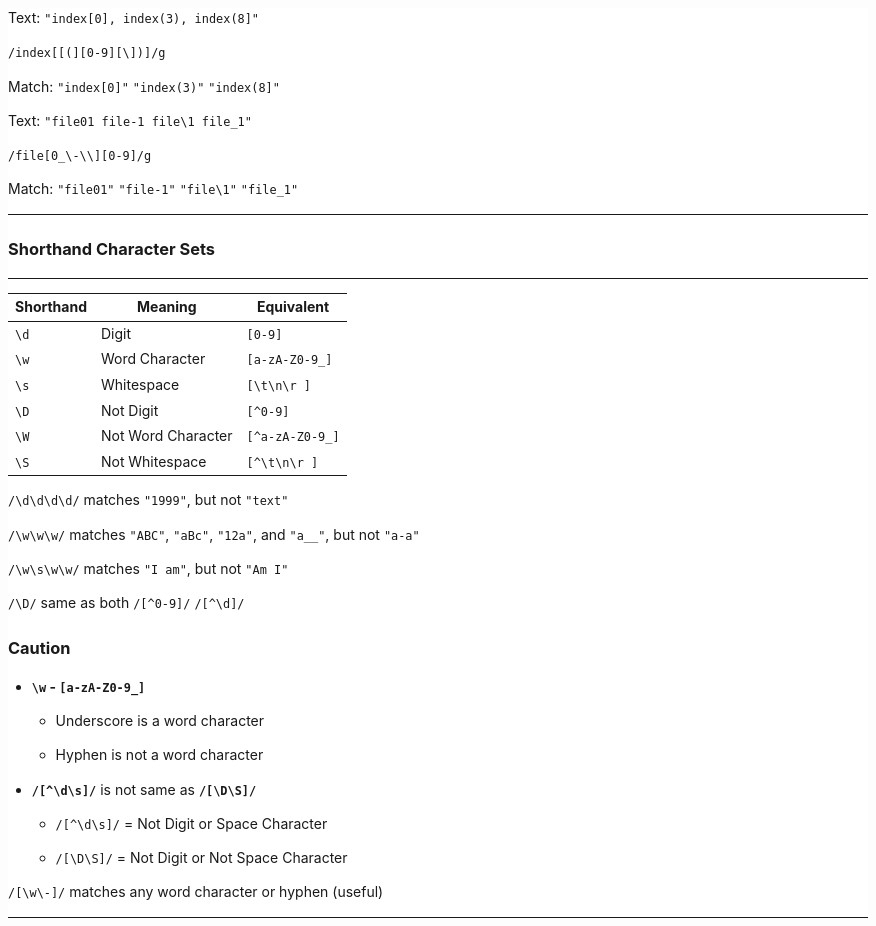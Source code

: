 Text: `"index[0], index(3), index(8]"`

```text
/index[[(][0-9][\])]/g
```

Match: `"index[0]"` `"index(3)"` `"index(8]"`

Text: `"file01 file-1 file\1 file_1"`

```text
/file[0_\-\\][0-9]/g
```

Match: `"file01"` `"file-1"` `"file\1"` `"file_1"`

---

### **Shorthand Character Sets**

---

| Shorthand | Meaning            | Equivalent      |
| --------- | ------------------ | --------------- |
| `\d`      | Digit              | `[0-9]`         |
| `\w`      | Word Character     | `[a-zA-Z0-9_]`  |
| `\s`      | Whitespace         | `[\t\n\r ]`     |
| `\D`      | Not Digit          | `[^0-9]`        |
| `\W`      | Not Word Character | `[^a-zA-Z0-9_]` |
| `\S`      | Not Whitespace     | `[^\t\n\r ]`    |

`/\d\d\d\d/` matches `"1999"`, but not `"text"`

`/\w\w\w/` matches `"ABC"`, `"aBc"`, `"12a"`, and `"a__"`, but not `"a-a"`

`/\w\s\w\w/` matches `"I am"`, but not `"Am I"`

`/\D/` same as both `/[^0-9]/` `/[^\d]/`

### **Caution**

- **`\w` - `[a-zA-Z0-9_]`**

  - Underscore is a word character

  - Hyphen is not a word character

- **`/[^\d\s]/`** is not same as **`/[\D\S]/`**

  - `/[^\d\s]/` = Not Digit or Space Character

  - `/[\D\S]/` = Not Digit or Not Space Character

`/[\w\-]/` matches any word character or hyphen (useful)

---
